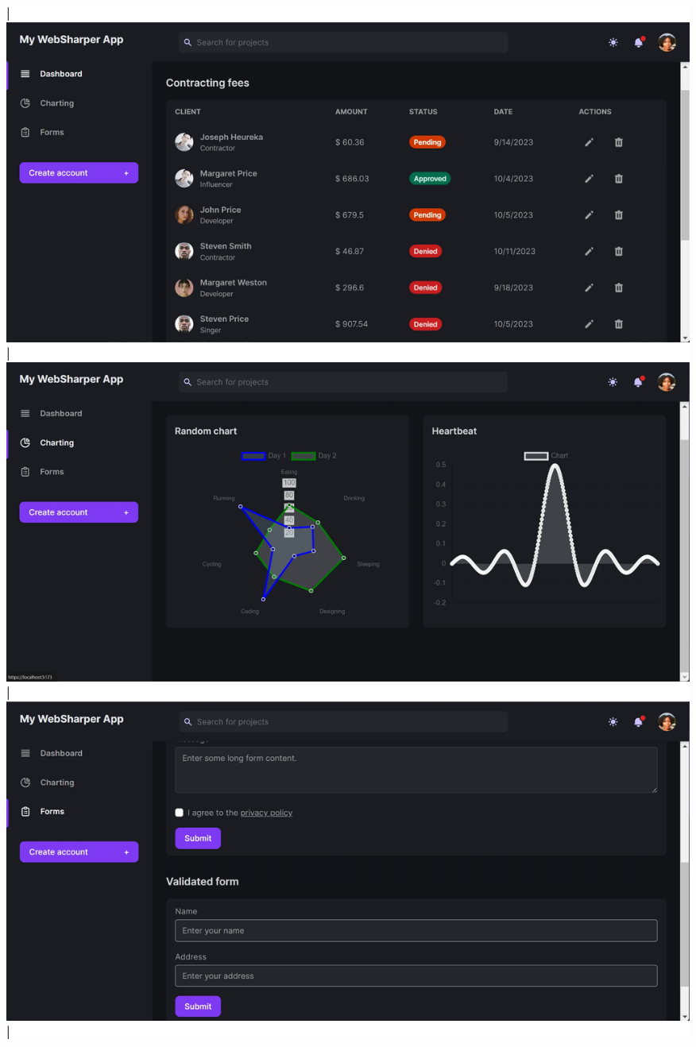 | [![](/assets/fullstack-spa-Tables.png)](/assets/fullstack-spa-Tables.png) | [![](/assets/fullstack-spa-Charting.png)](/assets/fullstack-spa-Charting.png) | [![](/assets/fullstack-spa-Forms.png)](/assets/fullstack-spa-Forms.png) |
